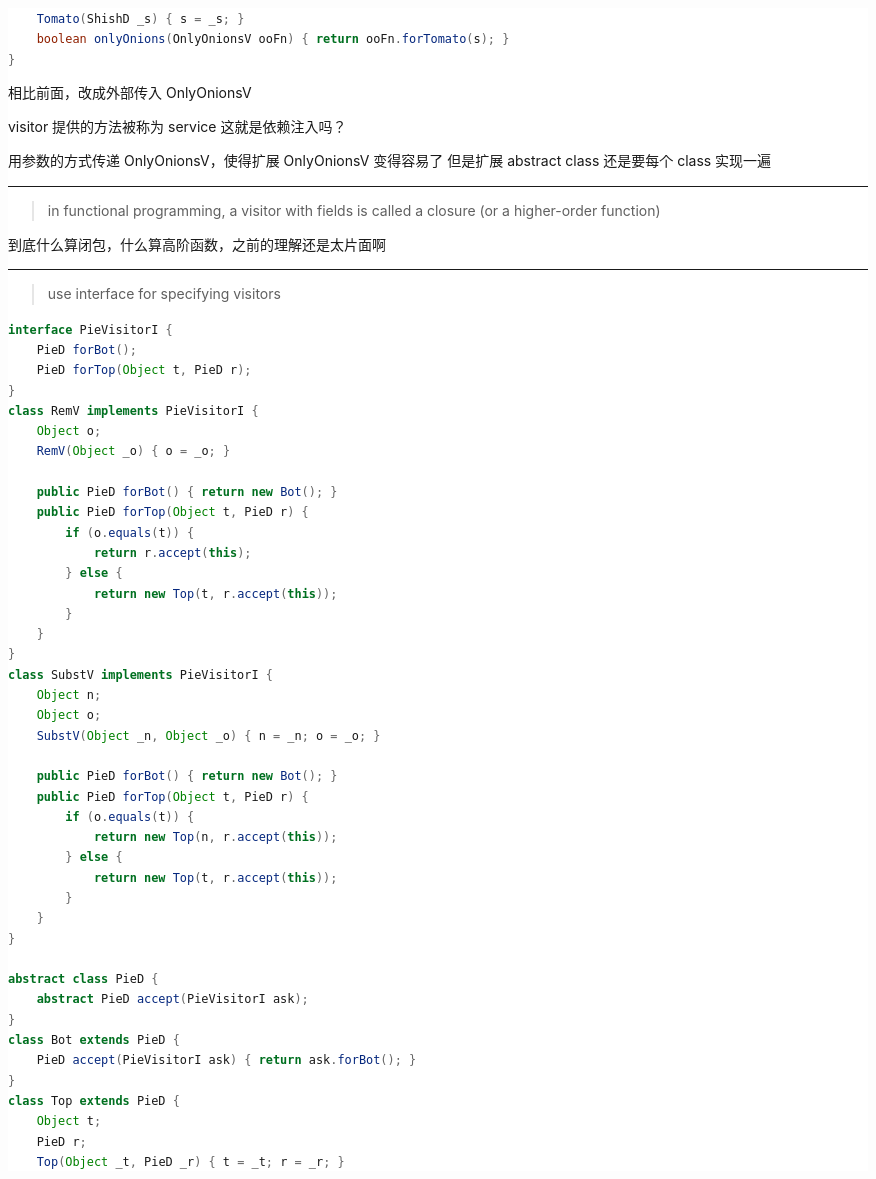 ```java
    Tomato(ShishD _s) { s = _s; }
    boolean onlyOnions(OnlyOnionsV ooFn) { return ooFn.forTomato(s); }
}
```

相比前面，改成外部传入 OnlyOnionsV

visitor 提供的方法被称为 service
这就是依赖注入吗？

用参数的方式传递 OnlyOnionsV，使得扩展 OnlyOnionsV 变得容易了
但是扩展 abstract class 还是要每个 class 实现一遍

---

> in functional programming, a visitor with fields is called a closure (or a
> higher-order function)

到底什么算闭包，什么算高阶函数，之前的理解还是太片面啊

---

> use interface for specifying visitors

```java
interface PieVisitorI {
    PieD forBot();
    PieD forTop(Object t, PieD r);
}
class RemV implements PieVisitorI {
    Object o;
    RemV(Object _o) { o = _o; }

    public PieD forBot() { return new Bot(); }
    public PieD forTop(Object t, PieD r) {
        if (o.equals(t)) {
            return r.accept(this);
        } else {
            return new Top(t, r.accept(this));
        }
    }
}
class SubstV implements PieVisitorI {
    Object n;
    Object o;
    SubstV(Object _n, Object _o) { n = _n; o = _o; }

    public PieD forBot() { return new Bot(); }
    public PieD forTop(Object t, PieD r) {
        if (o.equals(t)) {
            return new Top(n, r.accept(this));
        } else {
            return new Top(t, r.accept(this));
        }
    }
}

abstract class PieD {
    abstract PieD accept(PieVisitorI ask);
}
class Bot extends PieD {
    PieD accept(PieVisitorI ask) { return ask.forBot(); }
}
class Top extends PieD {
    Object t;
    PieD r;
    Top(Object _t, PieD _r) { t = _t; r = _r; }
```